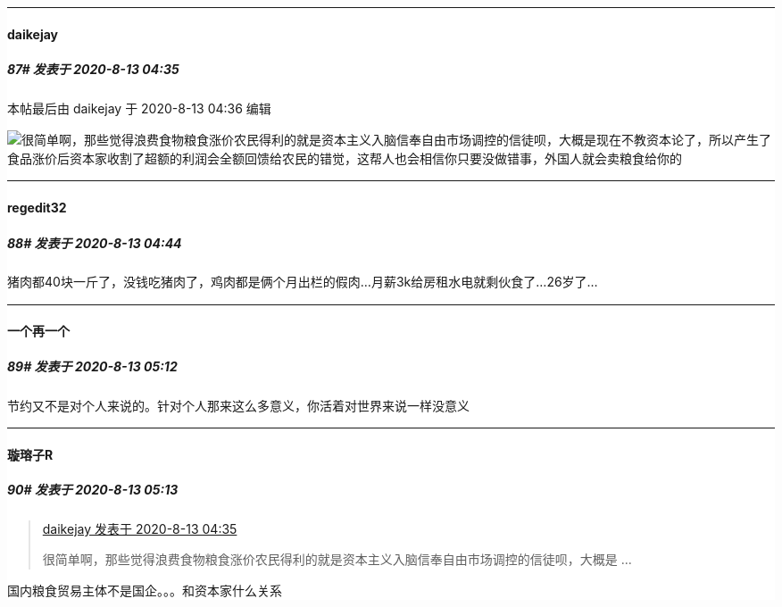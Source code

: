 





*****

####  daikejay  
##### 87#       发表于 2020-8-13 04:35



 本帖最后由 daikejay 于 2020-8-13 04:36 编辑 

<img src="https://static.saraba1st.com/image/smiley/face2017/067.png" referrerpolicy="no-referrer">很简单啊，那些觉得浪费食物粮食涨价农民得利的就是资本主义入脑信奉自由市场调控的信徒呗，大概是现在不教资本论了，所以产生了食品涨价后资本家收割了超额的利润会全额回馈给农民的错觉，这帮人也会相信你只要没做错事，外国人就会卖粮食给你的







*****

####  regedit32  
##### 88#       发表于 2020-8-13 04:44




猪肉都40块一斤了，没钱吃猪肉了，鸡肉都是俩个月出栏的假肉…月薪3k给房租水电就剩伙食了…26岁了…







*****

####  一个再一个  
##### 89#       发表于 2020-8-13 05:12




节约又不是对个人来说的。针对个人那来这么多意义，你活着对世界来说一样没意义







*****

####  璇瑢子R  
##### 90#       发表于 2020-8-13 05:13



<blockquote><a href="httphttps://bbs.saraba1st.com/2b/forum.php?mod=redirect&amp;goto=findpost&amp;pid=48410696&amp;ptid=1954416" target="_blank">daikejay 发表于 2020-8-13 04:35</a>

很简单啊，那些觉得浪费食物粮食涨价农民得利的就是资本主义入脑信奉自由市场调控的信徒呗，大概是 ...</blockquote>
国内粮食贸易主体不是国企。。。和资本家什么关系
